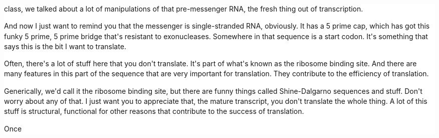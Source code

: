   <span m="167750">class,</span> <span m="168240">we</span> <span m="168260">talked</span>
  <span m="168680">about</span> <span m="169010">a</span> <span m="169070">lot</span>
  <span m="169400">of</span> <span m="169460">manipulations</span> <span m="171050">of</span>
  <span m="171830">that</span> <span m="172040">pre-messenger</span> <span m="172910">RNA,</span>
  <span m="173750">the</span> <span m="173870">fresh</span> <span m="174290">thing</span>
  <span m="174590">out</span> <span m="174800">of</span> <span m="174860">transcription.</span></p><p><span
  m="176000">And</span> <span m="176120">now</span> <span m="176360">I</span> <span
  m="176450">just</span> <span m="176630">want</span> <span m="176810">to</span> <span
  m="176960">remind</span> <span m="177500">you</span> <span m="177710">that</span>
  <span m="177860">the</span> <span m="177980">messenger</span> <span m="178940">is</span>
  <span m="179090">single-stranded</span> <span m="181190">RNA,</span> <span m="181820">obviously.</span>
  <span m="183230">It</span> <span m="183380">has</span> <span m="183590">a</span>
  <span m="183620">5</span> <span m="184040">prime</span> <span m="184520">cap,</span>
  <span m="185930">which</span> <span m="186170">has</span> <span m="186290">got</span>
  <span m="186470">this</span> <span m="187490">funky</span> <span m="188060">5</span>
  <span m="188390">prime,</span> <span m="188690">5</span> <span m="188960">prime</span>
  <span m="189290">bridge</span> <span m="190130">that's</span> <span m="190370">resistant</span>
  <span m="191120">to</span> <span m="191390">exonucleases.</span> <span m="193100">Somewhere</span>
  <span m="193850">in</span> <span m="194090">that</span> <span m="194390">sequence</span>
  <span m="195560">is</span> <span m="195800">a</span> <span m="195860">start</span>
  <span m="196520">codon.</span> <span m="197510">It's</span> <span m="197690">something</span>
  <span m="198110">that</span> <span m="198260">says</span> <span m="199040">this</span>
  <span m="199340">is</span> <span m="199490">the</span> <span m="199610">bit</span>
  <span m="201530">I</span> <span m="201650">want</span> <span m="201860">to</span>
  <span m="202010">translate.</span></p><p><span m="203660">Often,</span> <span m="204080">there's</span>
  <span m="204290">a</span> <span m="204350">lot</span> <span m="204590">of</span>
  <span m="204680">stuff</span> <span m="205100">here</span> <span m="205940">that</span>
  <span m="206090">you</span> <span m="206270">don't</span> <span m="208280">translate.</span>
  <span m="209360">It's</span> <span m="209540">part</span> <span m="209900">of</span>
  <span m="209990">what's</span> <span m="210290">known</span> <span m="210560">as</span>
  <span m="210710">the</span> <span m="210800">ribosome</span> <span m="214850">binding</span>
  <span m="215330">site.</span> <span m="216440">And</span> <span m="216560">there</span>
  <span m="216770">are</span> <span m="216800">many</span> <span m="217190">features</span>
  <span m="217940">in</span> <span m="218090">this</span> <span m="218330">part</span>
  <span m="218750">of</span> <span m="218840">the</span> <span m="218930">sequence</span>
  <span m="219890">that</span> <span m="220100">are</span> <span m="220130">very</span>
  <span m="220490">important</span> <span m="221180">for</span> <span m="221480">translation.</span>
  <span m="222410">They</span> <span m="222530">contribute</span> <span m="223580">to</span>
  <span m="223730">the</span> <span m="223850">efficiency</span> <span m="224480">of</span>
  <span m="224540">translation.</span></p><p><span m="225590">Generically,</span>
  <span m="226280">we'd</span> <span m="226460">call</span> <span m="226730">it</span>
  <span m="226820">the</span> <span m="226940">ribosome</span> <span m="227420">binding</span>
  <span m="227810">site,</span> <span m="228080">but</span> <span m="228210">there
  are</span> <span m="228620">funny</span> <span m="228920">things</span> <span m="229190">called</span>
  <span m="229520">Shine-Dalgarno</span> <span m="230660">sequences</span> <span m="231350">and</span>
  <span m="231440">stuff.</span> <span m="232040">Don't</span> <span m="232250">worry</span>
  <span m="232610">about</span> <span m="232910">any</span> <span m="233150">of</span>
  <span m="233270">that.</span> <span m="233910">I</span> <span m="233930">just</span>
  <span m="234200">want</span> <span m="234350">you</span> <span m="234470">to</span>
  <span m="234590">appreciate</span> <span m="235720">that,</span> <span m="235940">the</span>
  <span m="236300">mature</span> <span m="236840">transcript,</span> <span m="238190">you</span>
  <span m="238370">don't</span> <span m="239180">translate</span> <span m="239780">the</span>
  <span m="239840">whole</span> <span m="240140">thing.</span> <span m="240620">A</span>
  <span m="240680">lot</span> <span m="240920">of</span> <span m="241010">this</span>
  <span m="241160">stuff</span> <span m="241520">is</span> <span m="241910">structural,</span>
  <span m="242690">functional</span> <span m="243230">for</span> <span m="243410">other</span>
  <span m="243680">reasons</span> <span m="244430">that</span> <span m="244550">contribute</span>
  <span m="245210">to</span> <span m="245330">the</span> <span m="245420">success</span>
  <span m="245990">of</span> <span m="246050">translation.</span></p><p><span m="247160">Once</span>